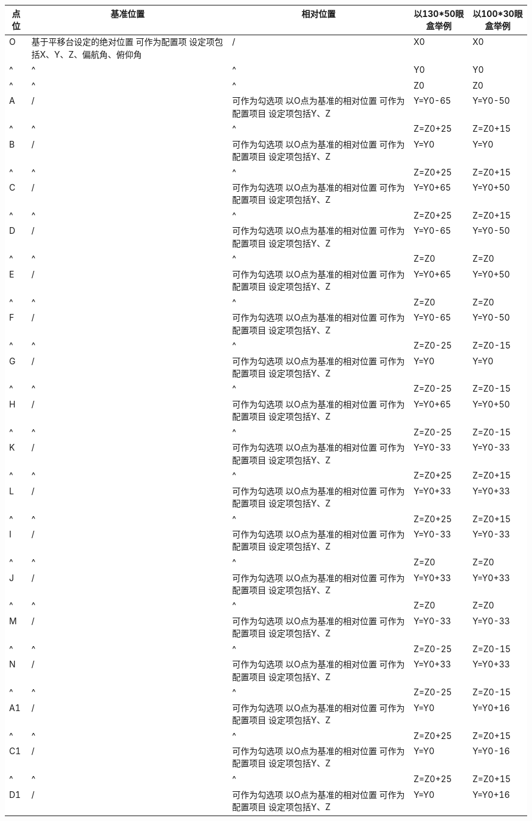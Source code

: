 | 点位 | 基准位置                                           | 相对位置                                            | 以130*50眼盒举例 | 以100*30眼盒举例 |
|----|------------------------------------------------|-------------------------------------------------|-------------|-------------|
| O  | 基于平移台设定的绝对位置     可作为配置项     设定项包括X、Y、Z、偏航角、俯仰角 | /                                               | X0          | X0          |
| ^  | ^                                              | ^                                               | Y0          | Y0          |
| ^  | ^                                              | ^                                               | Z0          | Z0          |
| A  | /                                              | 可作为勾选项     以O点为基准的相对位置     可作为配置项目     设定项包括Y、Z | Y=Y0-65     | Y=Y0-50     |
| ^  | ^                                              | ^                                               | Z=Z0+25     | Z=Z0+15     |
| B  | /                                              | 可作为勾选项     以O点为基准的相对位置     可作为配置项目     设定项包括Y、Z | Y=Y0        | Y=Y0        |
| ^  | ^                                              | ^                                               | Z=Z0+25     | Z=Z0+15     |
| C  | /                                              | 可作为勾选项     以O点为基准的相对位置     可作为配置项目     设定项包括Y、Z | Y=Y0+65     | Y=Y0+50     |
| ^  | ^                                              | ^                                               | Z=Z0+25     | Z=Z0+15     |
| D  | /                                              | 可作为勾选项     以O点为基准的相对位置     可作为配置项目     设定项包括Y、Z | Y=Y0-65     | Y=Y0-50     |
| ^  | ^                                              | ^                                               | Z=Z0        | Z=Z0        |
| E  | /                                              | 可作为勾选项     以O点为基准的相对位置     可作为配置项目     设定项包括Y、Z | Y=Y0+65     | Y=Y0+50     |
| ^  | ^                                              | ^                                               | Z=Z0        | Z=Z0        |
| F  | /                                              | 可作为勾选项     以O点为基准的相对位置     可作为配置项目     设定项包括Y、Z | Y=Y0-65     | Y=Y0-50     |
| ^  | ^                                              | ^                                               | Z=Z0-25     | Z=Z0-15     |
| G  | /                                              | 可作为勾选项     以O点为基准的相对位置     可作为配置项目     设定项包括Y、Z | Y=Y0        | Y=Y0        |
| ^  | ^                                              | ^                                               | Z=Z0-25     | Z=Z0-15     |
| H  | /                                              | 可作为勾选项     以O点为基准的相对位置     可作为配置项目     设定项包括Y、Z | Y=Y0+65     | Y=Y0+50     |
| ^  | ^                                              | ^                                               | Z=Z0-25     | Z=Z0-15     |
| K  | /                                              | 可作为勾选项     以O点为基准的相对位置     可作为配置项目     设定项包括Y、Z | Y=Y0-33     | Y=Y0-33     |
| ^  | ^                                              | ^                                               | Z=Z0+25     | Z=Z0+15     |
| L  | /                                              | 可作为勾选项     以O点为基准的相对位置     可作为配置项目     设定项包括Y、Z | Y=Y0+33     | Y=Y0+33     |
| ^  | ^                                              | ^                                               | Z=Z0+25     | Z=Z0+15     |
| I  | /                                              | 可作为勾选项     以O点为基准的相对位置     可作为配置项目     设定项包括Y、Z | Y=Y0-33     | Y=Y0-33     |
| ^  | ^                                              | ^                                               | Z=Z0        | Z=Z0        |
| J  | /                                              | 可作为勾选项     以O点为基准的相对位置     可作为配置项目     设定项包括Y、Z | Y=Y0+33     | Y=Y0+33     |
| ^  | ^                                              | ^                                               | Z=Z0        | Z=Z0        |
| M  | /                                              | 可作为勾选项     以O点为基准的相对位置     可作为配置项目     设定项包括Y、Z | Y=Y0-33     | Y=Y0-33     |
| ^  | ^                                              | ^                                               | Z=Z0-25     | Z=Z0-15     |
| N  | /                                              | 可作为勾选项     以O点为基准的相对位置     可作为配置项目     设定项包括Y、Z | Y=Y0+33     | Y=Y0+33     |
| ^  | ^                                              | ^                                               | Z=Z0-25     | Z=Z0-15     |
| A1 | /                                              | 可作为勾选项     以O点为基准的相对位置     可作为配置项目     设定项包括Y、Z | Y=Y0        | Y=Y0+16     |
| ^  | ^                                              | ^                                               | Z=Z0+25     | Z=Z0+15     |
| C1 | /                                              | 可作为勾选项     以O点为基准的相对位置     可作为配置项目     设定项包括Y、Z | Y=Y0        | Y=Y0-16     |
| ^  | ^                                              | ^                                               | Z=Z0+25     | Z=Z0+15     |
| D1 | /                                              | 可作为勾选项     以O点为基准的相对位置     可作为配置项目     设定项包括Y、Z | Y=Y0        | Y=Y0+16     |